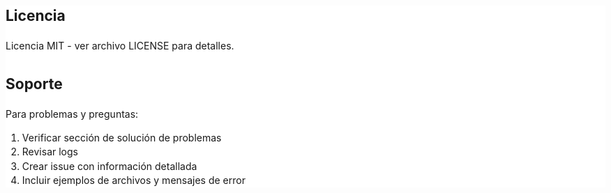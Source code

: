 ## Licencia

Licencia MIT - ver archivo LICENSE para detalles.

## Soporte

Para problemas y preguntas:

1. Verificar sección de solución de problemas
2. Revisar logs
3. Crear issue con información detallada
4. Incluir ejemplos de archivos y mensajes de error

